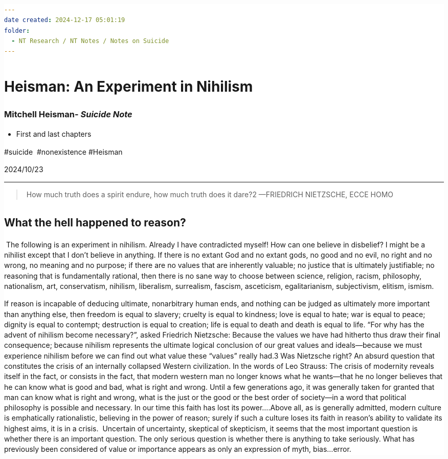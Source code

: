 ```yaml
---
date created: 2024-12-17 05:01:19
folder:
  - NT Research / NT Notes / Notes on Suicide
---
```


# Heisman: An Experiment in Nihilism

### Mitchell Heisman- _Suicide Note_ 

- First and last chapters

#suicide  #nonexistence #Heisman

2024/10/23

* * *

  

>  How much truth does a spirit endure, how much truth does it dare?2 —FRIEDRICH NIETZSCHE, ECCE HOMO 

  

## What the hell happened to reason? 

  

 The following is an experiment in nihilism. Already I have contradicted myself! How can one believe in disbelief? I might be a nihilist except that I don’t believe in anything. If there is no extant God and no extant gods, no good and no evil, no right and no wrong, no meaning and no purpose; if there are no values that are inherently valuable; no justice that is ultimately justifiable; no reasoning that is fundamentally rational, then there is no sane way to choose between science, religion, racism, philosophy, nationalism, art, conservatism, nihilism, liberalism, surrealism, fascism, asceticism, egalitarianism, subjectivism, elitism, ismism.

  

  

If reason is incapable of deducing ultimate, nonarbitrary human ends, and nothing can be judged as ultimately more important than anything else, then freedom is equal to slavery; cruelty is equal to kindness; love is equal to hate; war is equal to peace; dignity is equal to contempt; destruction is equal to creation; life is equal to death and death is equal to life. “For why has the advent of nihilism become necessary?”, asked Friedrich Nietzsche: Because the values we have had hitherto thus draw their final consequence; because nihilism represents the ultimate logical conclusion of our great values and ideals—because we must experience nihilism before we can find out what value these “values” really had.3 Was Nietzsche right? An absurd question that constitutes the crisis of an internally collapsed Western civilization. In the words of Leo Strauss: The crisis of modernity reveals itself in the fact, or consists in the fact, that modern western man no longer knows what he wants—that he no longer believes that he can know what is good and bad, what is right and wrong. Until a few generations ago, it was generally taken for granted that man can know what is right and wrong, what is the just or the good or the best order of society—in a word that political philosophy is possible and necessary. In our time this faith has lost its power….Above all, as is generally admitted, modern culture is emphatically rationalistic, believing in the power of reason; surely if such a culture loses its faith in reason’s ability to validate its highest aims, it is in a crisis.  Uncertain of uncertainty, skeptical of skepticism, it seems that the most important question is whether there is an important question. The only serious question is whether there is anything to take seriously. What has previously been considered of value or importance appears as only an expression of myth, bias…error. 
